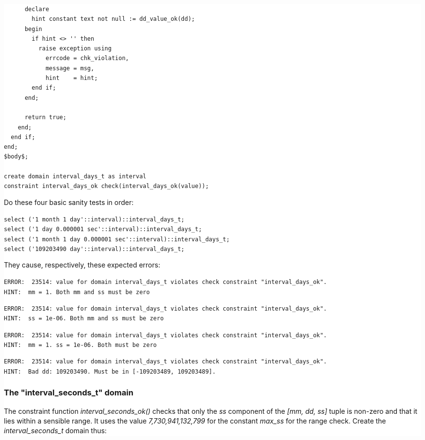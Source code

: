 ```plpgsql
      declare
        hint constant text not null := dd_value_ok(dd);
      begin
        if hint <> '' then
          raise exception using
            errcode = chk_violation,
            message = msg,
            hint    = hint;
        end if;
      end;

      return true;
    end;
  end if;
end;
$body$;

create domain interval_days_t as interval
constraint interval_days_ok check(interval_days_ok(value));
```

Do these four basic sanity tests in order:

```plpgsql
select ('1 month 1 day'::interval)::interval_days_t;
select ('1 day 0.000001 sec'::interval)::interval_days_t;
select ('1 month 1 day 0.000001 sec'::interval)::interval_days_t;
select ('109203490 day'::interval)::interval_days_t;
```

They cause, respectively, these expected errors:

```output
ERROR:  23514: value for domain interval_days_t violates check constraint "interval_days_ok".
HINT:  mm = 1. Both mm and ss must be zero
```

```output
ERROR:  23514: value for domain interval_days_t violates check constraint "interval_days_ok".
HINT:  ss = 1e-06. Both mm and ss must be zero
```

```output
ERROR:  23514: value for domain interval_days_t violates check constraint "interval_days_ok".
HINT:  mm = 1. ss = 1e-06. Both must be zero
```

```output
ERROR:  23514: value for domain interval_days_t violates check constraint "interval_days_ok".
HINT:  Bad dd: 109203490. Must be in [-109203489, 109203489].
```

### The "interval_seconds_t" domain

The constraint function _interval_seconds_ok()_ checks that only the _ss_ component of the _[mm, dd, ss]_ tuple is non-zero and that it lies within a sensible range. It uses the value _7,730,941,132,799_ for the constant _max_ss_ for the range check. Create the _interval_seconds_t_ domain thus:
